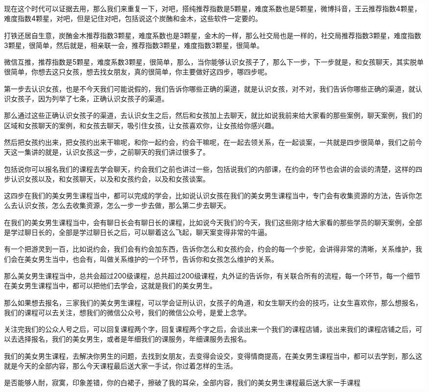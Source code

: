 现在这个时代可以证据去用，那么我们来重复一下，对吧，搭纯推荐指数是5颗星，难度系数也是5颗星，微博抖音，王云推荐指数4颗星，难度指数4颗星，对吧，但是记住对吧，包括说这个炭酭和金木，这些软件一定要的。

打铁还居自生意，炭酭金木推荐指数3颗星，难度系数也是3颗星，金木的一样，那么社交局也是一样的，社交局推荐指数3颗星，难度指数3颗星，很简单，然后就是，相亲联一会，推荐指数3颗星，难度指数3颗星，很简单。

微信互推，推荐指数是5颗星，难度系数3颗星，很简单，那么，当你能够认识女孩子了，那么下一步，下一步就是，和女孩聊天，其实脱单很简单，你想去这只女孩，想去找女朋友，真的很简单，你主要做好这四步，哪四步呢。

第一步去认识女孩，也是不今天我们可能说假的，我们告诉你哪些正确的渠道，就是认识女孩，对不对，我们告诉你哪些正确的渠道，就认识女孩子，因为列举了七条，正确认识女孩子的渠道。

那么通过这些正确认识女孩子的渠道，去认识女生之后，然后和女孩加上去聊天，就比如说我前来给大家看的那些案例，聊天案例，我们的区域和女孩聊天的案例，和女孩去聊天，吸引住女孩，让女孩喜欢你，让女孩给你感兴趣。

然后把女孩约出来，把女孩约出来干嘛呢，和你一起约会，约会干嘛呢，在一起去领关系，在一起谈案，一共就是四步很简单，我们之前今天这一集讲的就是，认识女孩这一步，之前聊天的我们讲过很多了。

包括说你可以报名我们的课程去学会聊天，约会我们之前也讲过一些，包括说我们的内部课，在约会的环节也会讲的会谈的清楚，这样的四步认识女孩以及，和女孩聊天，以及和女孩约会，以及和女孩谈案。

这四步在我们的美女男生课程当中，都可以完成的学会，比如说认识女孩在我们的美女男生课程当中，专门会有收集资源的方法，告诉你怎么去认识女孩，怎么去收集资源，怎么一步一步去做，那么第二步去聊天。

在我们的美女男生课程当中，会有聊日长会有聊日长的课程，比如说今天我们的今天，我们这些刚才给大家看的那些学员的聊天案例，全部是学过聊日长的，全部是学过聊日长之后，可以聊着这么飞起，聊天案变得非常的牛逼。

有一个把游灵到一百，比如说约会，我们会有约会加东西，告诉你怎么和女孩约会，约会的每一个步驼，会讲得非常的清晰，关系维护，我们会在美女男生当中，也会有，叫做关系维护的一个环节，告诉你和女孩怎么维护的关系。

那么美女男生课程当中，总共会超过200级课程，总共超过200级课程，丸外证的告诉你，有关联合所有的流程，每一个环节，每一个细节在美女男生课程当中，都可以把他们去学会，这就是我们的美女男生。

那么如果想去报名，三家我们的美女男生课程，可以学会证刑认识，女孩子的角道，和女生聊天约会的技巧，让女生喜欢你，那么想报名，我们的课程可以去关注，想我们的微信公众号，我们的微信公众号，是爱上念学。

关注完我们的公众人号之后，可以回复课程两个字，回复课程两个字之后，会谈出来一个我们的课程店铺，谈出来我们的课程店铺之后，可以去选择报名，我们的美女男生，或者是年细我们的课服务，年细课服务去报名。

我们的美女男生课程，去解决你男生的问题，去找到女朋友，去变得会设交，变得情商提高，在美女男生课程当中，都可以去学到，那么这就是今天的全部内容，那么今天课程最后送大家一手试，你过着怎样的生活。

是否能够人耐，寂寞，印象差错，你的白裙子，擦破了我的耳朵，全部内容，我们的美女男生课程最后送大家一手课程
